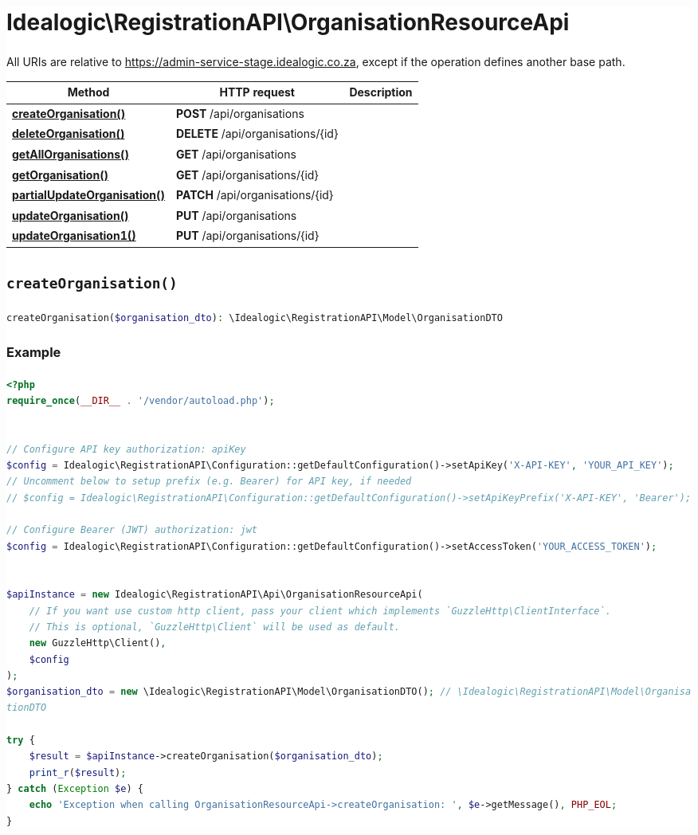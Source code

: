 # Idealogic\RegistrationAPI\OrganisationResourceApi

All URIs are relative to https://admin-service-stage.idealogic.co.za, except if the operation defines another base path.

| Method | HTTP request | Description |
| ------------- | ------------- | ------------- |
| [**createOrganisation()**](OrganisationResourceApi.md#createOrganisation) | **POST** /api/organisations |  |
| [**deleteOrganisation()**](OrganisationResourceApi.md#deleteOrganisation) | **DELETE** /api/organisations/{id} |  |
| [**getAllOrganisations()**](OrganisationResourceApi.md#getAllOrganisations) | **GET** /api/organisations |  |
| [**getOrganisation()**](OrganisationResourceApi.md#getOrganisation) | **GET** /api/organisations/{id} |  |
| [**partialUpdateOrganisation()**](OrganisationResourceApi.md#partialUpdateOrganisation) | **PATCH** /api/organisations/{id} |  |
| [**updateOrganisation()**](OrganisationResourceApi.md#updateOrganisation) | **PUT** /api/organisations |  |
| [**updateOrganisation1()**](OrganisationResourceApi.md#updateOrganisation1) | **PUT** /api/organisations/{id} |  |


## `createOrganisation()`

```php
createOrganisation($organisation_dto): \Idealogic\RegistrationAPI\Model\OrganisationDTO
```



### Example

```php
<?php
require_once(__DIR__ . '/vendor/autoload.php');


// Configure API key authorization: apiKey
$config = Idealogic\RegistrationAPI\Configuration::getDefaultConfiguration()->setApiKey('X-API-KEY', 'YOUR_API_KEY');
// Uncomment below to setup prefix (e.g. Bearer) for API key, if needed
// $config = Idealogic\RegistrationAPI\Configuration::getDefaultConfiguration()->setApiKeyPrefix('X-API-KEY', 'Bearer');

// Configure Bearer (JWT) authorization: jwt
$config = Idealogic\RegistrationAPI\Configuration::getDefaultConfiguration()->setAccessToken('YOUR_ACCESS_TOKEN');


$apiInstance = new Idealogic\RegistrationAPI\Api\OrganisationResourceApi(
    // If you want use custom http client, pass your client which implements `GuzzleHttp\ClientInterface`.
    // This is optional, `GuzzleHttp\Client` will be used as default.
    new GuzzleHttp\Client(),
    $config
);
$organisation_dto = new \Idealogic\RegistrationAPI\Model\OrganisationDTO(); // \Idealogic\RegistrationAPI\Model\OrganisationDTO

try {
    $result = $apiInstance->createOrganisation($organisation_dto);
    print_r($result);
} catch (Exception $e) {
    echo 'Exception when calling OrganisationResourceApi->createOrganisation: ', $e->getMessage(), PHP_EOL;
}
```